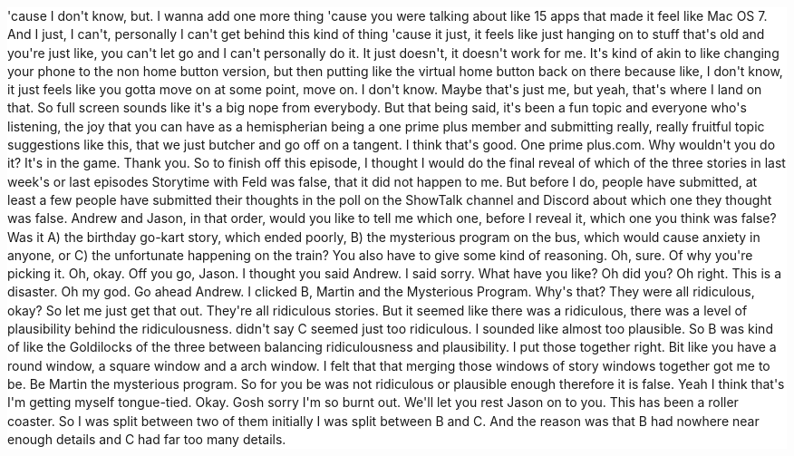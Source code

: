 'cause I don't know, but.
I wanna add one more thing 'cause you were talking about
like 15 apps that made it feel like Mac OS 7.
And I just, I can't,
personally I can't get behind this kind of thing
'cause it just, it feels like just hanging on
to stuff that's old and you're just like,
you can't let go and I can't personally do it.
It just doesn't, it doesn't work for me.
It's kind of akin to like changing your phone
to the non home button version,
but then putting like the virtual home button back on there
because like, I don't know,
it just feels like you gotta move on at some point,
move on. I don't know. Maybe that's just me, but yeah, that's where I land on that. So full screen
sounds like it's a big nope from everybody. But that being said, it's been a fun topic and
everyone who's listening, the joy that you can have as a hemispherian being a one prime plus
member and submitting really, really fruitful topic suggestions like this, that we just butcher
and go off on a tangent. I think that's good. One prime plus.com. Why wouldn't you do it?
It's in the game. Thank you.
So to finish off this episode, I thought I would do the final reveal of which of the three stories
in last week's or last episodes Storytime with Feld was false, that it did not happen to me.
But before I do, people have submitted, at least a few people have submitted their thoughts in the
poll on the ShowTalk channel and Discord about which one they thought was false. Andrew and Jason,
in that order, would you like to tell me which one, before I reveal it, which one you think was
false? Was it A) the birthday go-kart story, which ended poorly, B) the mysterious program on the bus,
which would cause anxiety in anyone, or C) the unfortunate happening on the train?
You also have to give some kind of reasoning.
Oh, sure.
Of why you're picking it.
Oh, okay. Off you go, Jason.
I thought you said Andrew.
I said sorry.
What have you like?
Oh did you?
Oh right.
This is a disaster.
Oh my god.
Go ahead Andrew.
I clicked B, Martin and the Mysterious Program.
Why's that?
They were all ridiculous, okay?
So let me just get that out.
They're all ridiculous stories.
But it seemed like there was a ridiculous, there was a level of plausibility behind the
ridiculousness.
didn't say C seemed just too ridiculous.
I sounded like almost too plausible.
So B was kind of like the Goldilocks of the three between balancing
ridiculousness and plausibility.
I put those together right.
Bit like you have a round window, a square window and a arch window.
I felt that that merging those windows of story windows together got me to be.
Be Martin the mysterious program.
So for you be was not ridiculous or plausible enough therefore it is false.
Yeah I think that's I'm getting myself tongue-tied.
Okay.
Gosh sorry I'm so burnt out.
We'll let you rest Jason on to you.
This has been a roller coaster.
So I was split between two of them initially I was split between B and C.
And the reason was that B had nowhere near enough details
and C had far too many details.